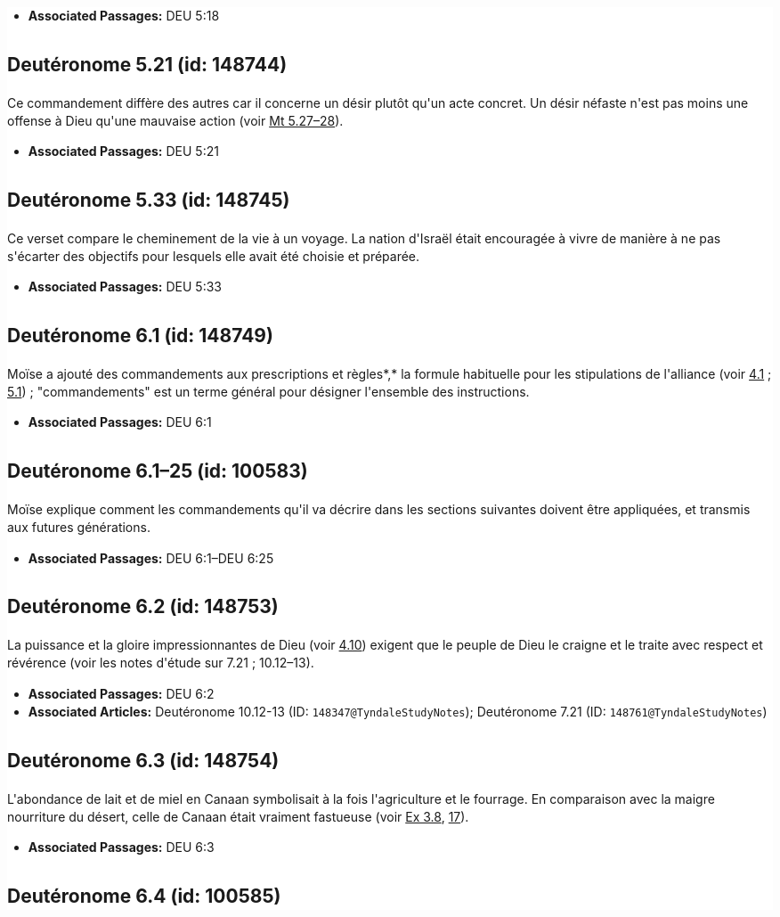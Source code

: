 * **Associated Passages:** DEU 5:18

## Deutéronome 5.21 (id: 148744)

Ce commandement diffère des autres car il concerne un désir plutôt qu'un acte concret. Un désir néfaste n'est pas moins une offense à Dieu qu'une mauvaise action (voir [Mt 5\.27–28](https://ref.ly/Matt5:27-Matt5:28)).

* **Associated Passages:** DEU 5:21

## Deutéronome 5.33 (id: 148745)

Ce verset compare le cheminement de la vie à un voyage. La nation d'Israël était encouragée à vivre de manière à ne pas s'écarter des objectifs pour lesquels elle avait été choisie et préparée.

* **Associated Passages:** DEU 5:33

## Deutéronome 6.1 (id: 148749)

Moïse a ajouté des commandements aux prescriptions et règles*,* la formule habituelle pour les stipulations de l'alliance (voir [4\.1](https://ref.ly/Deut4:1) ; [5\.1](https://ref.ly/Deut5:1)) ; "commandements" est un terme général pour désigner l'ensemble des instructions.

* **Associated Passages:** DEU 6:1

## Deutéronome 6.1–25 (id: 100583)

Moïse explique comment les commandements qu'il va décrire dans les sections suivantes doivent être appliquées, et transmis aux futures générations.

* **Associated Passages:** DEU 6:1–DEU 6:25

## Deutéronome 6.2 (id: 148753)

La puissance et la gloire impressionnantes de Dieu (voir [4\.10](https://ref.ly/Deut4:10)) exigent que le peuple de Dieu le craigne et le traite avec respect et révérence (voir les notes d'étude sur 7\.21 ; 10\.12–13).

* **Associated Passages:** DEU 6:2
* **Associated Articles:** Deutéronome 10.12-13 (ID: `148347@TyndaleStudyNotes`); Deutéronome 7.21 (ID: `148761@TyndaleStudyNotes`)

## Deutéronome 6.3 (id: 148754)

L'abondance de lait et de miel en Canaan symbolisait à la fois l'agriculture et le fourrage. En comparaison avec la maigre nourriture du désert, celle de Canaan était vraiment fastueuse (voir [Ex 3\.8](https://ref.ly/Exod3:8), [17](https://ref.ly/Exod3:17)).

* **Associated Passages:** DEU 6:3

## Deutéronome 6.4 (id: 100585)
